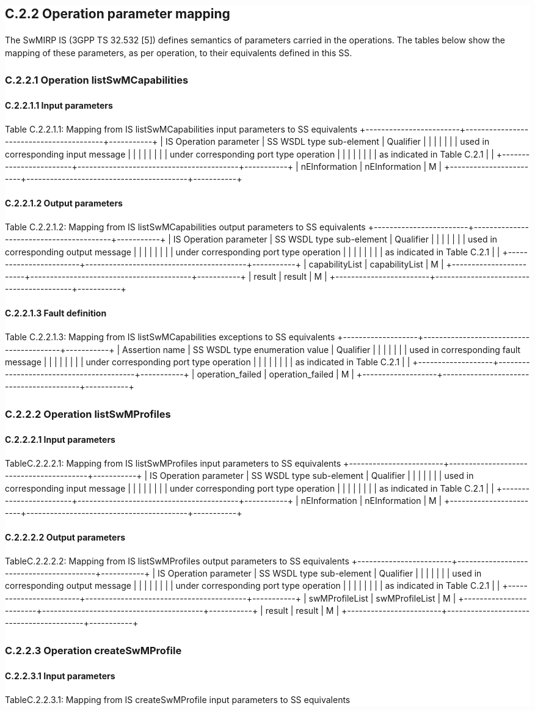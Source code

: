 ## C.2.2 Operation parameter mapping
The SwMIRP IS (3GPP TS 32.532 [5]) defines semantics of parameters carried in
the operations. The tables below show the mapping of these parameters, as per
operation, to their equivalents defined in this SS.
### C.2.2.1 Operation listSwMCapabilities
#### C.2.2.1.1 Input parameters
Table C.2.2.1.1: Mapping from IS listSwMCapabilities input parameters to SS
equivalents
+------------------------+-----------------------------------------+-----------+ | IS Operation parameter | SS WSDL type sub-element | Qualifier | | | | | | | used in corresponding input message | | | | | | | | under corresponding port type operation | | | | | | | | as indicated in Table C.2.1 | | +------------------------+-----------------------------------------+-----------+ | nEInformation | nEInformation | M | +------------------------+-----------------------------------------+-----------+
#### C.2.2.1.2 Output parameters
Table C.2.2.1.2: Mapping from IS listSwMCapabilities output parameters to SS
equivalents
+------------------------+-----------------------------------------+-----------+ | IS Operation parameter | SS WSDL type sub-element | Qualifier | | | | | | | used in corresponding output message | | | | | | | | under corresponding port type operation | | | | | | | | as indicated in Table C.2.1 | | +------------------------+-----------------------------------------+-----------+ | capabilityList | capabilityList | M | +------------------------+-----------------------------------------+-----------+ | result | result | M | +------------------------+-----------------------------------------+-----------+
#### C.2.2.1.3 Fault definition
Table C.2.2.1.3: Mapping from IS listSwMCapabilities exceptions to SS
equivalents
+-------------------+-----------------------------------------+-----------+ | Assertion name | SS WSDL type enumeration value | Qualifier | | | | | | | used in corresponding fault message | | | | | | | | under corresponding port type operation | | | | | | | | as indicated in Table C.2.1 | | +-------------------+-----------------------------------------+-----------+ | operation_failed | operation_failed | M | +-------------------+-----------------------------------------+-----------+
### C.2.2.2 Operation listSwMProfiles
#### C.2.2.2.1 Input parameters
TableC.2.2.2.1: Mapping from IS listSwMProfiles input parameters to SS
equivalents
+------------------------+-----------------------------------------+-----------+ | IS Operation parameter | SS WSDL type sub-element | Qualifier | | | | | | | used in corresponding input message | | | | | | | | under corresponding port type operation | | | | | | | | as indicated in Table C.2.1 | | +------------------------+-----------------------------------------+-----------+ | nEInformation | nEInformation | M | +------------------------+-----------------------------------------+-----------+
#### C.2.2.2.2 Output parameters
TableC.2.2.2.2: Mapping from IS listSwMProfiles output parameters to SS
equivalents
+------------------------+-----------------------------------------+-----------+ | IS Operation parameter | SS WSDL type sub-element | Qualifier | | | | | | | used in corresponding output message | | | | | | | | under corresponding port type operation | | | | | | | | as indicated in Table C.2.1 | | +------------------------+-----------------------------------------+-----------+ | swMProfileList | swMProfileList | M | +------------------------+-----------------------------------------+-----------+ | result | result | M | +------------------------+-----------------------------------------+-----------+
### C.2.2.3 Operation createSwMProfile
#### C.2.2.3.1 Input parameters
TableC.2.2.3.1: Mapping from IS createSwMProfile input parameters to SS
equivalents